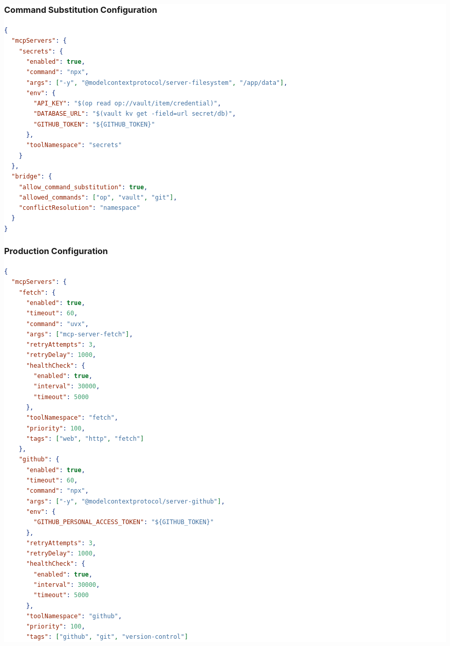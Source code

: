 ### Command Substitution Configuration

```json
{
  "mcpServers": {
    "secrets": {
      "enabled": true,
      "command": "npx",
      "args": ["-y", "@modelcontextprotocol/server-filesystem", "/app/data"],
      "env": {
        "API_KEY": "$(op read op://vault/item/credential)",
        "DATABASE_URL": "$(vault kv get -field=url secret/db)",
        "GITHUB_TOKEN": "${GITHUB_TOKEN}"
      },
      "toolNamespace": "secrets"
    }
  },
  "bridge": {
    "allow_command_substitution": true,
    "allowed_commands": ["op", "vault", "git"],
    "conflictResolution": "namespace"
  }
}
```

### Production Configuration

```json
{
  "mcpServers": {
    "fetch": {
      "enabled": true,
      "timeout": 60,
      "command": "uvx",
      "args": ["mcp-server-fetch"],
      "retryAttempts": 3,
      "retryDelay": 1000,
      "healthCheck": {
        "enabled": true,
        "interval": 30000,
        "timeout": 5000
      },
      "toolNamespace": "fetch",
      "priority": 100,
      "tags": ["web", "http", "fetch"]
    },
    "github": {
      "enabled": true,
      "timeout": 60,
      "command": "npx",
      "args": ["-y", "@modelcontextprotocol/server-github"],
      "env": {
        "GITHUB_PERSONAL_ACCESS_TOKEN": "${GITHUB_TOKEN}"
      },
      "retryAttempts": 3,
      "retryDelay": 1000,
      "healthCheck": {
        "enabled": true,
        "interval": 30000,
        "timeout": 5000
      },
      "toolNamespace": "github",
      "priority": 100,
      "tags": ["github", "git", "version-control"]
```